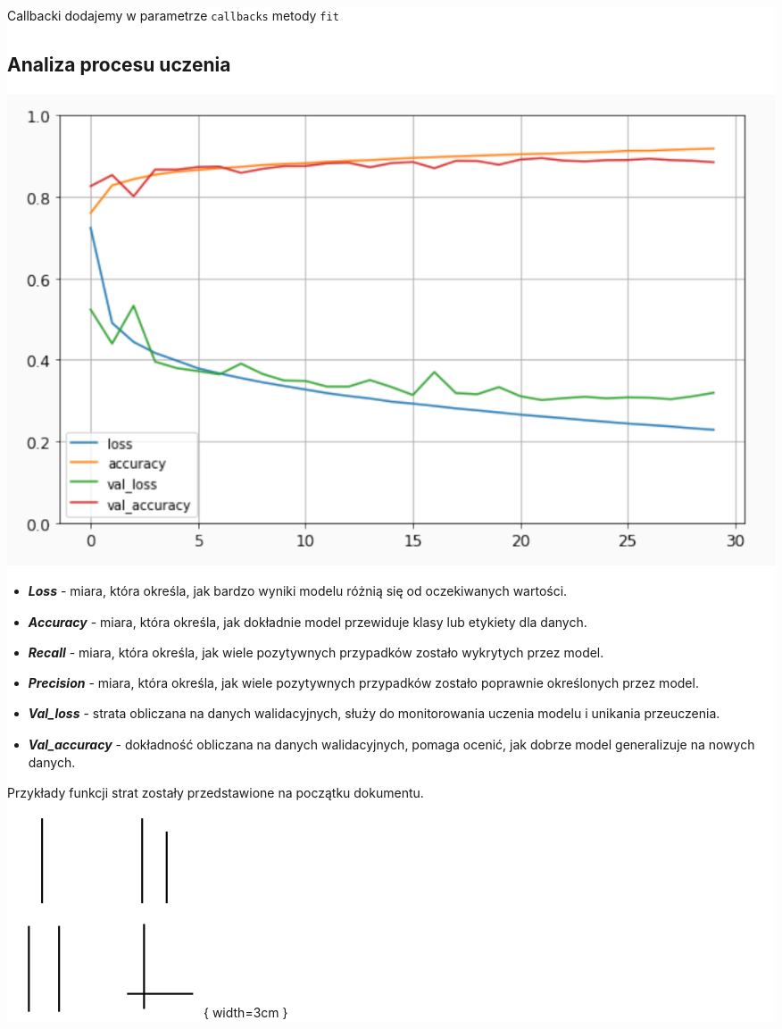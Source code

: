 Callbacki dodajemy w parametrze ```callbacks``` metody ```fit```

## Analiza procesu uczenia

![Wykres wartości miar w trakcie procesu uczenia](assets/analiza-uczenia.png)

* ***Loss*** - miara, która określa, jak bardzo wyniki modelu różnią się od oczekiwanych wartości.

* ***Accuracy*** - miara, która określa, jak dokładnie model przewiduje klasy lub etykiety dla danych.

* ***Recall*** - miara, która określa, jak wiele pozytywnych przypadków zostało wykrytych przez model.

* ***Precision*** - miara, która określa, jak wiele pozytywnych przypadków zostało poprawnie określonych przez model.

* ***Val_loss*** - strata obliczana na danych walidacyjnych, służy do monitorowania uczenia modelu i unikania przeuczenia.

* ***Val_accuracy*** - dokładność obliczana na danych walidacyjnych, pomaga ocenić, jak dobrze model generalizuje na nowych danych.

Przykłady funkcji strat zostały przedstawione na początku dokumentu.

![Loss](assets/loss.png){ width=3cm } 
